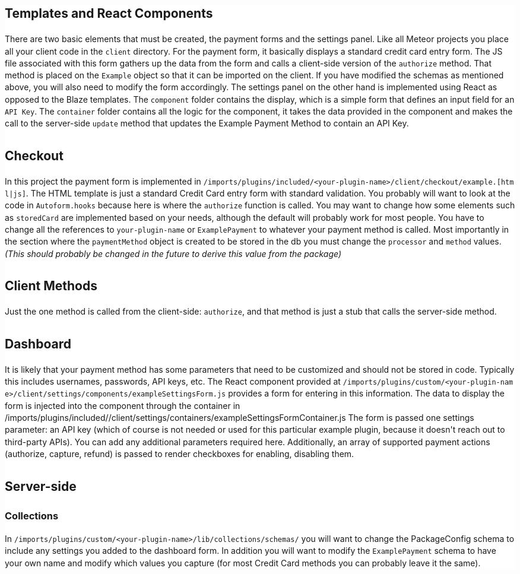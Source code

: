 ## Templates and React Components

There are two basic elements that must be created, the payment forms and the settings panel. Like all Meteor projects you place all your client code in the `client` directory. For the payment form, it basically displays a standard credit card entry form. The JS file associated with this form gathers up the data from the form and calls a client-side version of the `authorize` method. That method is placed on the `Example` object so that it can be imported on the client. If you have modified the schemas as mentioned above, you will also need to modify the form accordingly. The settings panel on the other hand is implemented using React as opposed to the Blaze templates. The `component` folder contains the display, which is a simple form that defines an input field for an `API Key`. The `container` folder contains all the logic for the component, it takes the data provided in the component and makes the call to the server-side `update` method that updates the Example Payment Method to contain an API Key.

## Checkout

In this project the payment form is implemented in `/imports/plugins/included/<your-plugin-name>/client/checkout/example.[html|js]`. The HTML template is just a standard Credit Card entry form with standard validation. You probably will want to look at the code in `Autoform.hooks` because here is where the `authorize` function is called. You may want to change how some elements such as `storedCard` are implemented based on your needs, although the default will probably work for most people. You have to change all the references to `your-plugin-name` or `ExamplePayment` to whatever your payment method is called. Most importantly in the section where the `paymentMethod` object is created to be stored in the db you must change the `processor` and `method` values. _(This should probably be changed in the future to derive this value from the package)_

## Client Methods

Just the one method is called from the client-side: `authorize`, and that method is just a stub that calls the server-side method.

## Dashboard

It is likely that your payment method has some parameters that need to be customized and should not be stored in code. Typically this includes usernames, passwords, API keys, etc. The React component provided at `/imports/plugins/custom/<your-plugin-name>/client/settings/components/exampleSettingsForm.js` provides a form for entering in this information. The data to display the form is injected into the component through the container in /imports/plugins/included/<your-plugin-name>/client/settings/containers/exampleSettingsFormContainer.js The form is passed one settings parameter: an API key (which of course is not needed or used for this particular example plugin, because it doesn't reach out to third-party APIs). You can add any additional parameters required here. Additionally, an array of supported payment actions (authorize, capture, refund) is passed to render checkboxes for enabling, disabling them.

## Server-side

### Collections

In `/imports/plugins/custom/<your-plugin-name>/lib/collections/schemas/` you will want to change the PackageConfig schema to include any settings you added to the dashboard form. In addition you will want to modify the `ExamplePayment` schema to have your own name and modify which values you capture (for most Credit Card methods you can probably leave it the same).
